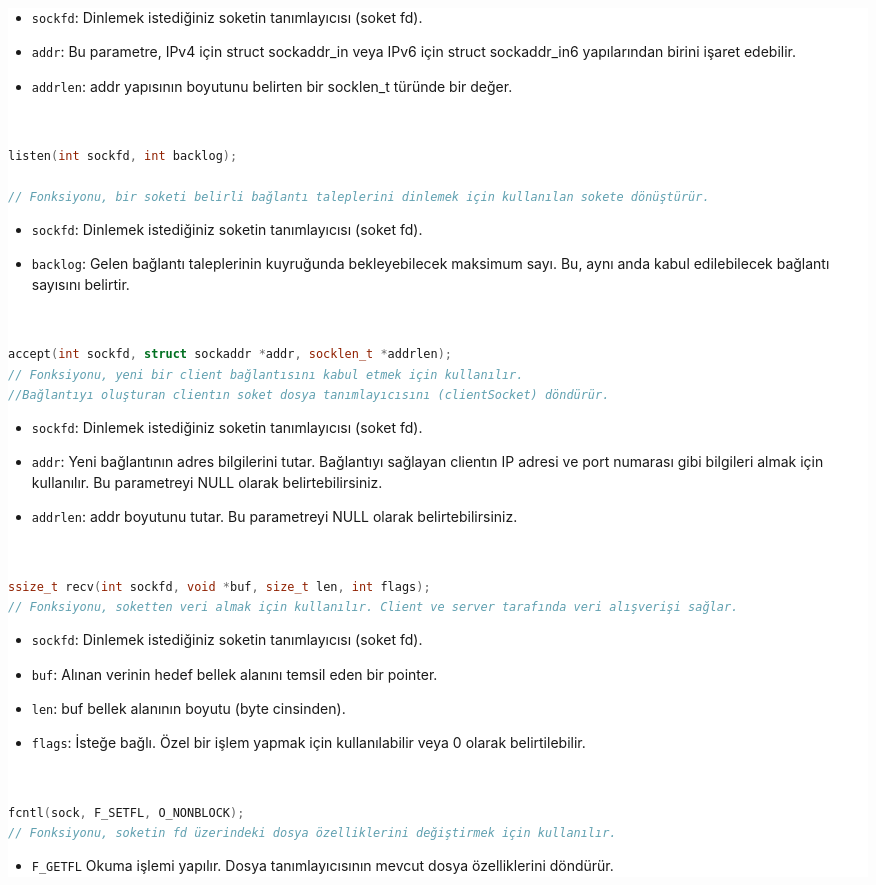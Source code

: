 
- `sockfd`: Dinlemek istediğiniz soketin tanımlayıcısı (soket fd).

- `addr`: Bu parametre, IPv4 için struct sockaddr_in veya IPv6 için struct sockaddr_in6 yapılarından birini işaret edebilir.

- `addrlen`: addr yapısının boyutunu belirten bir socklen_t türünde bir değer.


<br />


```cpp
listen(int sockfd, int backlog);

// Fonksiyonu, bir soketi belirli bağlantı taleplerini dinlemek için kullanılan sokete dönüştürür.
```



- `sockfd`: Dinlemek istediğiniz soketin tanımlayıcısı (soket fd).

- `backlog`: Gelen bağlantı taleplerinin kuyruğunda bekleyebilecek maksimum sayı. Bu, aynı anda kabul edilebilecek bağlantı sayısını belirtir.


<br /> 


```cpp
accept(int sockfd, struct sockaddr *addr, socklen_t *addrlen);
// Fonksiyonu, yeni bir client bağlantısını kabul etmek için kullanılır. 
//Bağlantıyı oluşturan clientın soket dosya tanımlayıcısını (clientSocket) döndürür.
```

- `sockfd`: Dinlemek istediğiniz soketin tanımlayıcısı (soket fd).

- `addr`: Yeni bağlantının adres bilgilerini tutar. Bağlantıyı sağlayan clientın IP adresi ve port numarası gibi bilgileri almak için kullanılır. Bu parametreyi NULL olarak belirtebilirsiniz.

- `addrlen`: addr boyutunu tutar. Bu parametreyi NULL olarak belirtebilirsiniz.



<br />


```cpp
ssize_t recv(int sockfd, void *buf, size_t len, int flags);
// Fonksiyonu, soketten veri almak için kullanılır. Client ve server tarafında veri alışverişi sağlar.
```


- `sockfd`: Dinlemek istediğiniz soketin tanımlayıcısı (soket fd).

- `buf`: Alınan verinin hedef bellek alanını temsil eden bir pointer.
	
- `len`: buf bellek alanının boyutu (byte cinsinden).
	
- `flags`: İsteğe bağlı. Özel bir işlem yapmak için kullanılabilir veya 0 olarak belirtilebilir.


<br />

```cpp
fcntl(sock, F_SETFL, O_NONBLOCK);
// Fonksiyonu, soketin fd üzerindeki dosya özelliklerini değiştirmek için kullanılır.
```
- `F_GETFL` Okuma işlemi yapılır. Dosya tanımlayıcısının mevcut dosya özelliklerini döndürür.
